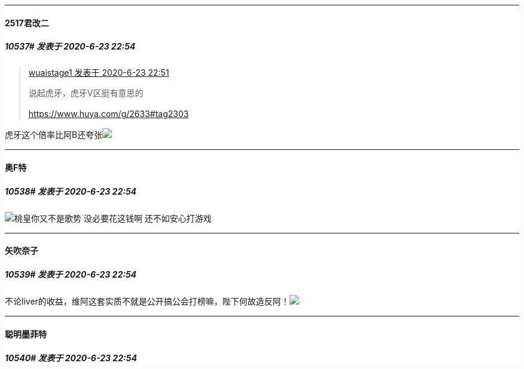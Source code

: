 





-----

####  2517君改二  
##### 10537#       发表于 2020-6-23 22:54



<blockquote><a href="httphttps://bbs.saraba1st.com/2b/forum.php?mod=redirect&amp;goto=findpost&amp;pid=47925773&amp;ptid=1942338" target="_blank">wuaistage1 发表于 2020-6-23 22:51</a>

说起虎牙，虎牙V区挺有意思的


https://www.huya.com/g/2633#tag2303</blockquote>
虎牙这个倍率比阿B还夸张<img src="https://static.saraba1st.com/image/smiley/face2017/037.png" referrerpolicy="no-referrer">







-----

####  奥F特  
##### 10538#       发表于 2020-6-23 22:54



<img src="https://static.saraba1st.com/image/smiley/face2017/067.png" referrerpolicy="no-referrer">桃皇你又不是歌势 没必要花这钱啊 还不如安心打游戏







-----

####  矢吹奈子  
##### 10539#       发表于 2020-6-23 22:54




不论liver的收益，维阿这套实质不就是公开搞公会打榜嘛，陛下何故造反阿！<img src="https://static.saraba1st.com/image/smiley/face2017/049.png" referrerpolicy="no-referrer">







-----

####  聪明墨菲特  
##### 10540#       发表于 2020-6-23 22:54



